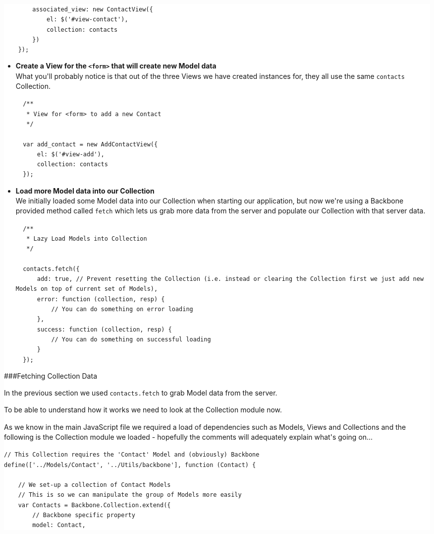             associated_view: new ContactView({
                el: $('#view-contact'),
                collection: contacts
            })
        });

* **Create a View for the `<form>` that will create new Model data**  
What you'll probably notice is that out of the three Views we have created instances for, they all use the same `contacts` Collection.

        /**
         * View for <form> to add a new Contact
         */
            
        var add_contact = new AddContactView({
            el: $('#view-add'),
            collection: contacts
        });

* **Load more Model data into our Collection**  
We initially loaded some Model data into our Collection when starting our application, but now we're using a Backbone provided method called `fetch` which lets us grab more data from the server and populate our Collection with that server data.

        /**
         * Lazy Load Models into Collection
         */

        contacts.fetch({
            add: true, // Prevent resetting the Collection (i.e. instead or clearing the Collection first we just add new Models on top of current set of Models),
            error: function (collection, resp) {
                // You can do something on error loading
            },
            success: function (collection, resp) {
                // You can do something on successful loading
            }
        });

###Fetching Collection Data

In the previous section we used `contacts.fetch` to grab Model data from the server.

To be able to understand how it works we need to look at the Collection module now. 

As we know in the main JavaScript file we required a load of dependencies such as Models, Views and Collections and the following is the Collection module we loaded - hopefully the comments will adequately explain what's going on… 

    // This Collection requires the 'Contact' Model and (obviously) Backbone
    define(['../Models/Contact', '../Utils/backbone'], function (Contact) {
        
        // We set-up a collection of Contact Models
        // This is so we can manipulate the group of Models more easily
        var Contacts = Backbone.Collection.extend({
            // Backbone specific property
            model: Contact,
            